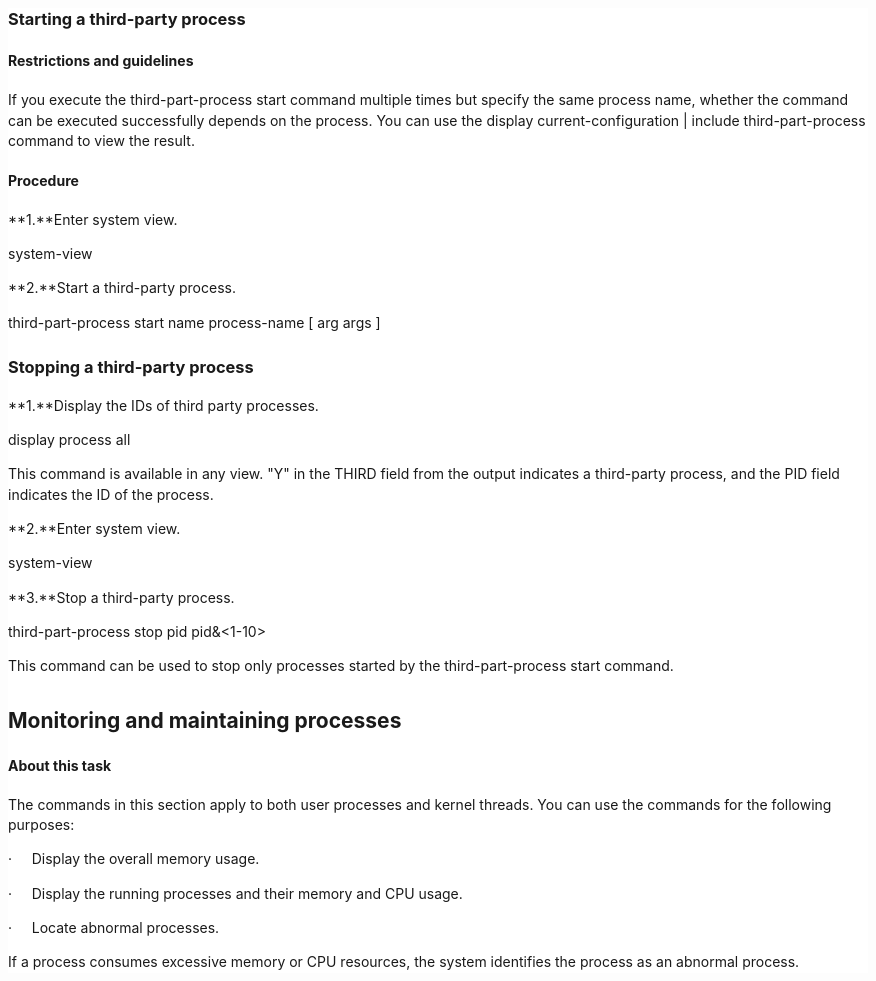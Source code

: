 ### Starting a third-party process

#### Restrictions and guidelines

If you execute the third-part-process
start command multiple times but specify the
same process name, whether the command can be executed successfully depends on
the process. You can use the display current-configuration \| include
third-part-process command to view the result.

#### Procedure

**1\.**Enter system view.

system-view 

**2\.**Start a third-party process.

third-part-process start name process-name \[ arg args ]

### Stopping a third-party process

**1\.**Display the IDs of third party processes.

display process all 

This command is available in any view. "Y"
in the THIRD field from the output indicates a third-party process, and the PID
field indicates the ID of the process. 

**2\.**Enter system view.

system-view 

**3\.**Stop a third-party process.

third-part-process stop pid pid\&\<1-10\>

This command can be used to stop only processes
started by the third-part-process start command.

## Monitoring and maintaining processes

#### About this task

The commands in this section apply to both user
processes and kernel threads. You can use the commands for the following
purposes:

·     Display the overall memory usage.

·     Display the running processes and their memory
and CPU usage.

·     Locate abnormal processes.

If a process consumes excessive memory or
CPU resources, the system identifies the process as an abnormal process.
